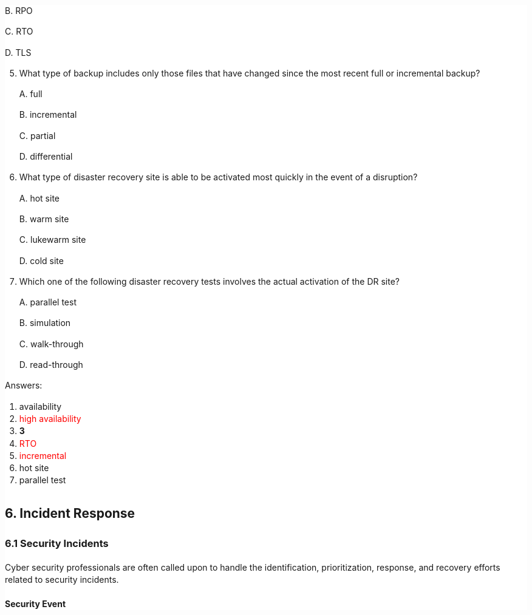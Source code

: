    B. RPO

   C. RTO

   D. TLS

5. What type of backup includes only those files that have changed since the most recent full or incremental backup?

   A. full

   B. incremental

   C. partial

   D. differential

6. What type of disaster recovery site is able to be activated most quickly in the event of a disruption?

   A. hot site

   B. warm site

   C. lukewarm site

   D. cold site

7. Which one of the following disaster recovery tests involves the actual activation of the DR site?

   A. parallel test

   B. simulation

   C. walk-through

   D. read-through



Answers:

1. availability
2. <font color=red>high availability</font>
3. **3**
4. <font color=red>RTO</font>
5. <font color=red>incremental</font>
6. hot site
7. parallel test



## 6. Incident Response

### 6.1 Security Incidents

Cyber security professionals are often called upon to handle the identification, prioritization, response, and recovery efforts related to security incidents.

#### Security Event
